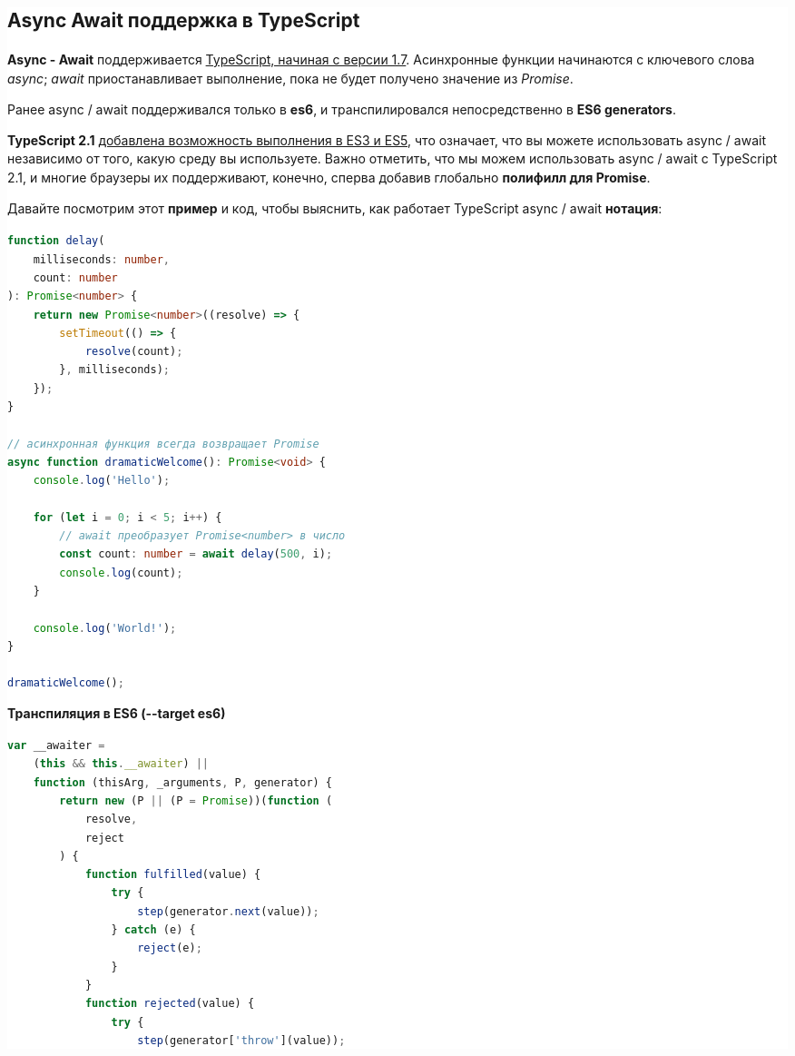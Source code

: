 ## Async Await поддержка в TypeScript

**Async - Await** поддерживается [TypeScript, начиная с версии 1.7](https://www.typescriptlang.org/docs/handbook/release-notes/typescript-1-7.html). Асинхронные функции начинаются с ключевого слова _async_; _await_ приостанавливает выполнение, пока не будет получено значение из _Promise_.

Ранее async / await поддерживался только в **es6**, и транспилировался непосредственно в **ES6 generators**.

**TypeScript 2.1** [добавлена возможность выполнения в ES3 и ES5](https://www.typescriptlang.org/docs/handbook/release-notes/typescript-2-1.html), что означает, что вы можете использовать async / await независимо от того, какую среду вы используете. Важно отметить, что мы можем использовать async / await с TypeScript 2.1, и многие браузеры их поддерживают, конечно, сперва добавив глобально **полифилл для Promise**.

Давайте посмотрим этот **пример** и код, чтобы выяснить, как работает TypeScript async / await **нотация**:

```ts
function delay(
    milliseconds: number,
    count: number
): Promise<number> {
    return new Promise<number>((resolve) => {
        setTimeout(() => {
            resolve(count);
        }, milliseconds);
    });
}

// асинхронная функция всегда возвращает Promise
async function dramaticWelcome(): Promise<void> {
    console.log('Hello');

    for (let i = 0; i < 5; i++) {
        // await преобразует Promise<number> в число
        const count: number = await delay(500, i);
        console.log(count);
    }

    console.log('World!');
}

dramaticWelcome();
```

**Транспиляция в ES6 (--target es6)**

```js
var __awaiter =
    (this && this.__awaiter) ||
    function (thisArg, _arguments, P, generator) {
        return new (P || (P = Promise))(function (
            resolve,
            reject
        ) {
            function fulfilled(value) {
                try {
                    step(generator.next(value));
                } catch (e) {
                    reject(e);
                }
            }
            function rejected(value) {
                try {
                    step(generator['throw'](value));
```